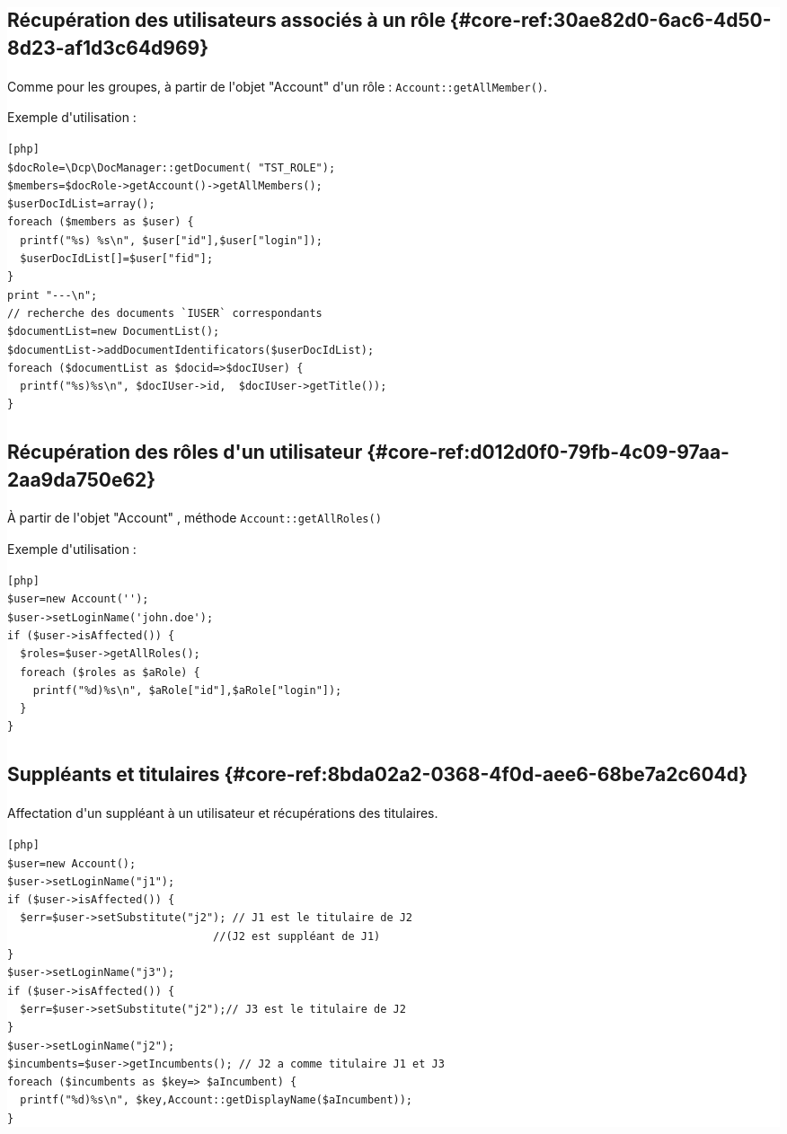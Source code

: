 ## Récupération des utilisateurs associés à un rôle {#core-ref:30ae82d0-6ac6-4d50-8d23-af1d3c64d969}

Comme pour les groupes, à partir de l'objet "Account" d'un rôle :
`Account::getAllMember()`.

Exemple d'utilisation :

    [php]
    $docRole=\Dcp\DocManager::getDocument( "TST_ROLE");
    $members=$docRole->getAccount()->getAllMembers();
    $userDocIdList=array();
    foreach ($members as $user) {
      printf("%s) %s\n", $user["id"],$user["login"]);
      $userDocIdList[]=$user["fid"];
    }
    print "---\n";
    // recherche des documents `IUSER` correspondants
    $documentList=new DocumentList();
    $documentList->addDocumentIdentificators($userDocIdList);
    foreach ($documentList as $docid=>$docIUser) {
      printf("%s)%s\n", $docIUser->id,  $docIUser->getTitle());
    }

## Récupération des rôles d'un utilisateur {#core-ref:d012d0f0-79fb-4c09-97aa-2aa9da750e62}

À partir de l'objet "Account" , méthode `Account::getAllRoles()`

Exemple d'utilisation :

    [php]
    $user=new Account('');
    $user->setLoginName('john.doe');
    if ($user->isAffected()) {
      $roles=$user->getAllRoles();
      foreach ($roles as $aRole) {
        printf("%d)%s\n", $aRole["id"],$aRole["login"]); 
      }
    }

## Suppléants et titulaires {#core-ref:8bda02a2-0368-4f0d-aee6-68be7a2c604d}

Affectation d'un suppléant à un utilisateur et récupérations des titulaires.

    [php]
    $user=new Account(); 
    $user->setLoginName("j1"); 
    if ($user->isAffected()) { 
      $err=$user->setSubstitute("j2"); // J1 est le titulaire de J2 
                                    //(J2 est suppléant de J1) 
    } 
    $user->setLoginName("j3"); 
    if ($user->isAffected()) { 
      $err=$user->setSubstitute("j2");// J3 est le titulaire de J2 
    } 
    $user->setLoginName("j2"); 
    $incumbents=$user->getIncumbents(); // J2 a comme titulaire J1 et J3 
    foreach ($incumbents as $key=> $aIncumbent) { 
      printf("%d)%s\n", $key,Account::getDisplayName($aIncumbent)); 
    }


[users]:        #core-ref:2bd98eec-5b03-4af0-b9d6-1bbf78fe9733 "Utilisateurs, groupes et rôles"
[dbuser]:       #core-ref:6d5684f4-73e8-431c-8b2b-6224a9e6b074 "Table users"
[backend]:      #core-ref:5a149c1c-c262-4aa6-b7b8-b66135140c49 "Provider d'authentification"
[doclist]:      #core-ref:23c71c28-dbce-4d34-819a-50d5bc4a38c3 "Classe DocumentList"